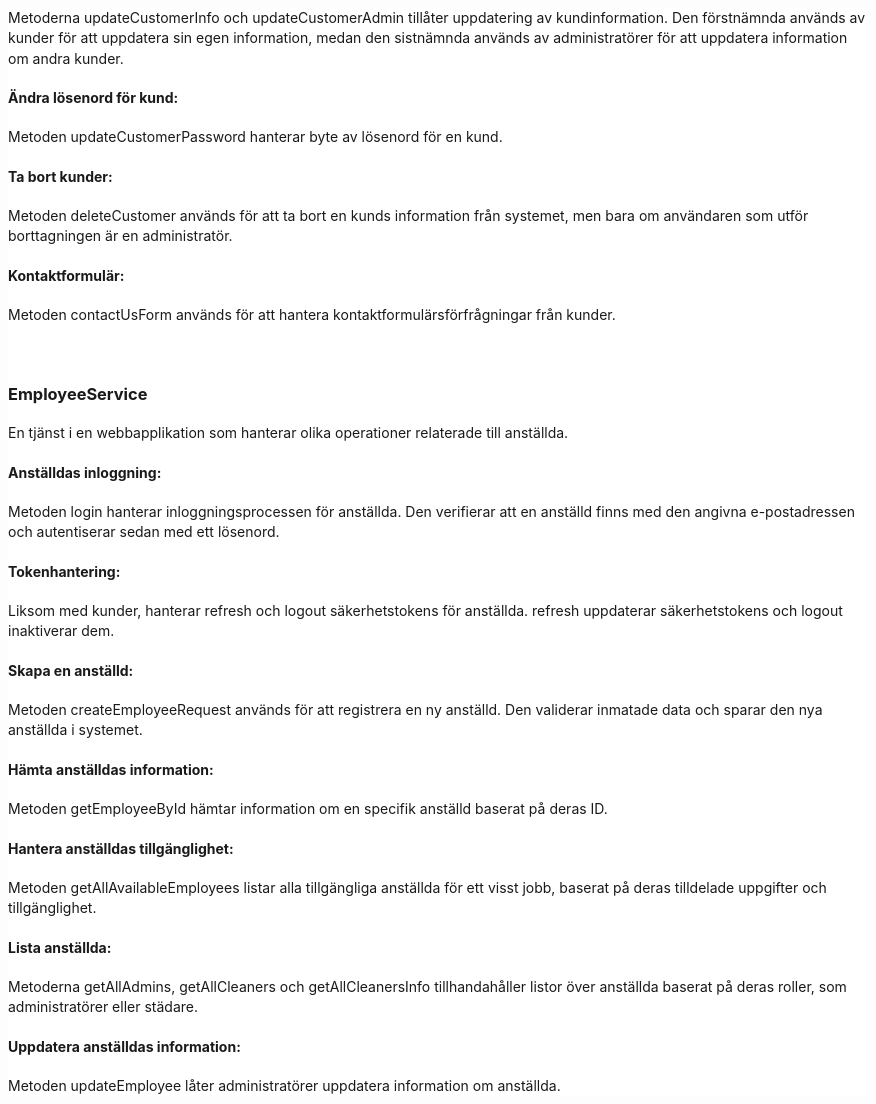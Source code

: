 Metoderna updateCustomerInfo och updateCustomerAdmin tillåter uppdatering av
kundinformation. Den förstnämnda används av kunder för att uppdatera sin egen information, medan den sistnämnda används
av administratörer för att uppdatera information om andra kunder.

#### Ändra lösenord för kund:

Metoden updateCustomerPassword hanterar byte av lösenord för en kund.

#### Ta bort kunder:

Metoden deleteCustomer används för att ta bort en kunds information från systemet, men bara om
användaren som utför borttagningen är en administratör.

#### Kontaktformulär:

Metoden contactUsForm används för att hantera kontaktformulärsförfrågningar från kunder.

<br/>

### EmployeeService

En tjänst i en webbapplikation som hanterar olika operationer relaterade till anställda.

#### Anställdas inloggning:

Metoden login hanterar inloggningsprocessen för anställda. Den verifierar att en anställd finns
med den angivna e-postadressen och autentiserar sedan med ett lösenord.

#### Tokenhantering:

Liksom med kunder, hanterar refresh och logout säkerhetstokens för anställda. refresh uppdaterar
säkerhetstokens och logout inaktiverar dem.

#### Skapa en anställd:

Metoden createEmployeeRequest används för att registrera en ny anställd. Den validerar inmatade
data och sparar den nya anställda i systemet.

#### Hämta anställdas information:

Metoden getEmployeeById hämtar information om en specifik anställd baserat på deras ID.

#### Hantera anställdas tillgänglighet:

Metoden getAllAvailableEmployees listar alla tillgängliga anställda för ett visst
jobb, baserat på deras tilldelade uppgifter och tillgänglighet.

#### Lista anställda:

Metoderna getAllAdmins, getAllCleaners och getAllCleanersInfo tillhandahåller listor över anställda
baserat på deras roller, som administratörer eller städare.

#### Uppdatera anställdas information:

Metoden updateEmployee låter administratörer uppdatera information om anställda.
